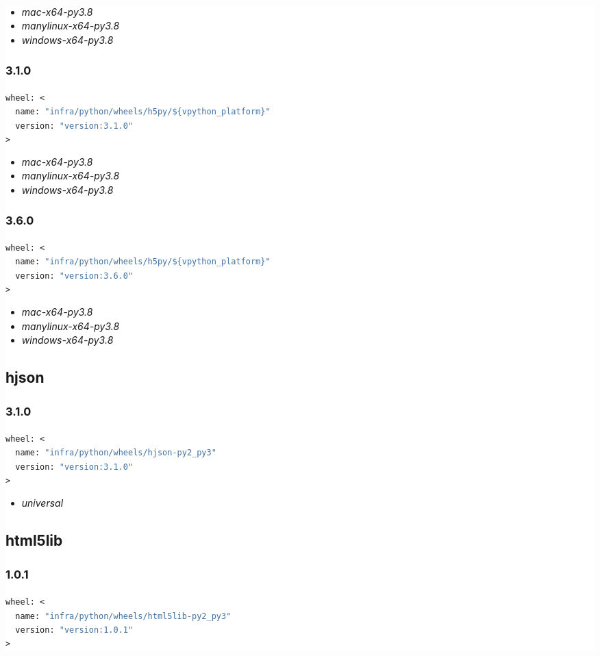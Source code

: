 
* *mac-x64-py3.8*
* *manylinux-x64-py3.8*
* *windows-x64-py3.8*

### 3.1.0

```protobuf
wheel: <
  name: "infra/python/wheels/h5py/${vpython_platform}"
  version: "version:3.1.0"
>
```


* *mac-x64-py3.8*
* *manylinux-x64-py3.8*
* *windows-x64-py3.8*

### 3.6.0

```protobuf
wheel: <
  name: "infra/python/wheels/h5py/${vpython_platform}"
  version: "version:3.6.0"
>
```


* *mac-x64-py3.8*
* *manylinux-x64-py3.8*
* *windows-x64-py3.8*

## **hjson**

### 3.1.0

```protobuf
wheel: <
  name: "infra/python/wheels/hjson-py2_py3"
  version: "version:3.1.0"
>
```


* *universal*

## **html5lib**

### 1.0.1

```protobuf
wheel: <
  name: "infra/python/wheels/html5lib-py2_py3"
  version: "version:1.0.1"
>
```
